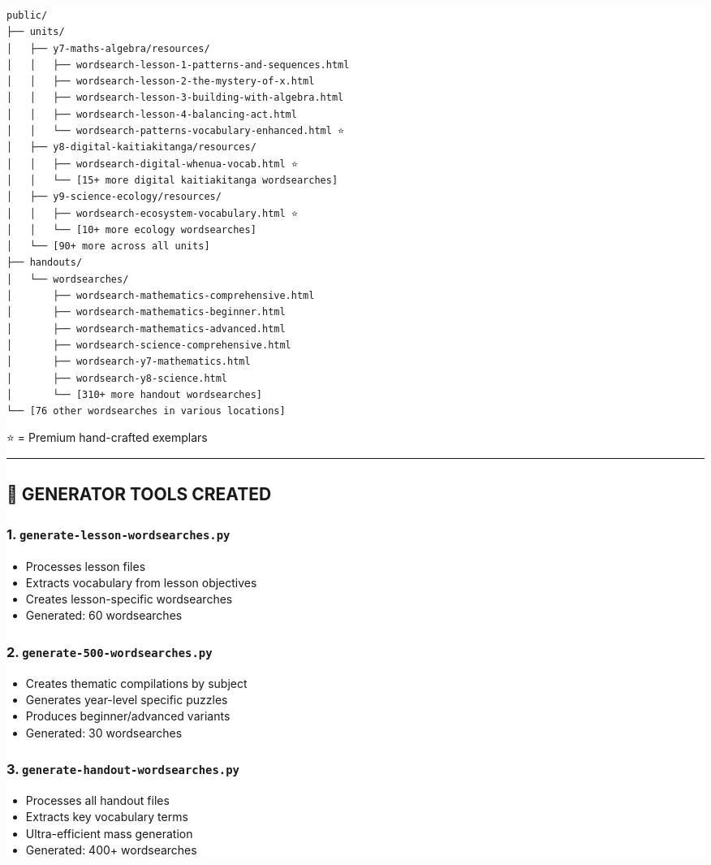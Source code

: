 ```
public/
├── units/
│   ├── y7-maths-algebra/resources/
│   │   ├── wordsearch-lesson-1-patterns-and-sequences.html
│   │   ├── wordsearch-lesson-2-the-mystery-of-x.html
│   │   ├── wordsearch-lesson-3-building-with-algebra.html
│   │   ├── wordsearch-lesson-4-balancing-act.html
│   │   └── wordsearch-patterns-vocabulary-enhanced.html ⭐
│   ├── y8-digital-kaitiakitanga/resources/
│   │   ├── wordsearch-digital-whenua-vocab.html ⭐
│   │   └── [15+ more digital kaitiakitanga wordsearches]
│   ├── y9-science-ecology/resources/
│   │   ├── wordsearch-ecosystem-vocabulary.html ⭐
│   │   └── [10+ more ecology wordsearches]
│   └── [90+ more across all units]
├── handouts/
│   └── wordsearches/
│       ├── wordsearch-mathematics-comprehensive.html
│       ├── wordsearch-mathematics-beginner.html
│       ├── wordsearch-mathematics-advanced.html
│       ├── wordsearch-science-comprehensive.html
│       ├── wordsearch-y7-mathematics.html
│       ├── wordsearch-y8-science.html
│       └── [310+ more handout wordsearches]
└── [76 other wordsearches in various locations]
```

⭐ = Premium hand-crafted exemplars

---

## 🚀 GENERATOR TOOLS CREATED

### **1. `generate-lesson-wordsearches.py`**
- Processes lesson files
- Extracts vocabulary from lesson objectives
- Creates lesson-specific wordsearches
- Generated: 60 wordsearches

### **2. `generate-500-wordsearches.py`**
- Creates thematic compilations by subject
- Generates year-level specific puzzles
- Produces beginner/advanced variants
- Generated: 30 wordsearches

### **3. `generate-handout-wordsearches.py`**
- Processes all handout files
- Extracts key vocabulary terms
- Ultra-efficient mass generation
- Generated: 400+ wordsearches
